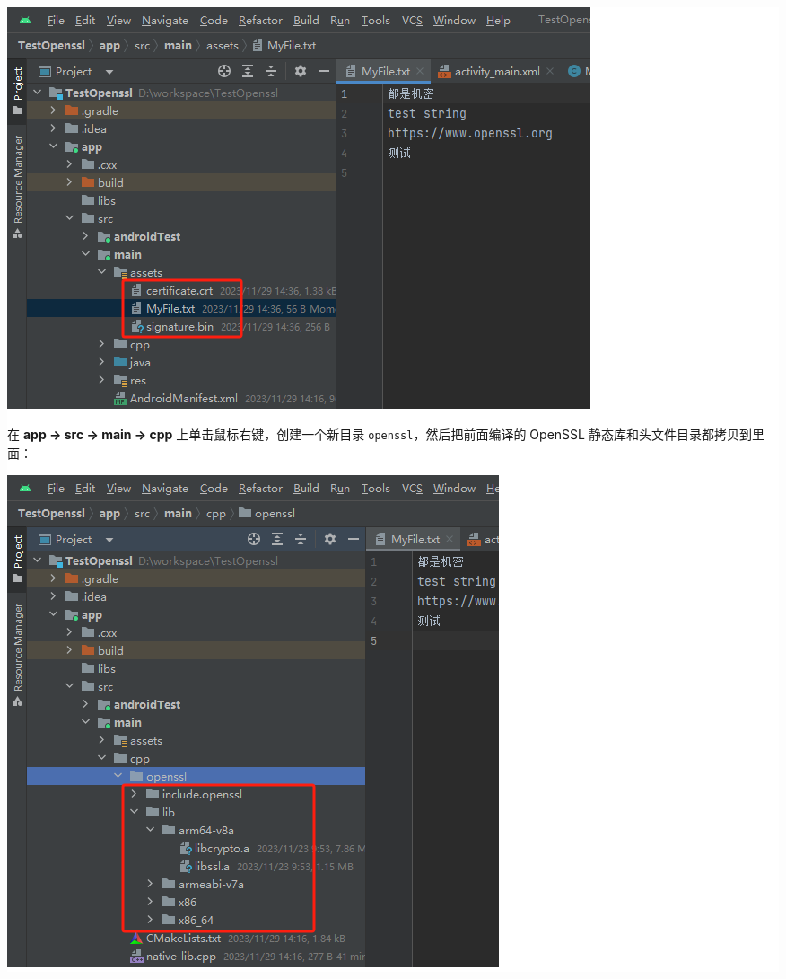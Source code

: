 ![e02939ebc8329105bf12ab0234d15dc2.png](../images/e02939ebc8329105bf12ab0234d15dc2.png)



在 **app -> src -> main -> cpp** 上单击鼠标右键，创建一个新目录 `openssl`，然后把前面编译的 OpenSSL 静态库和头文件目录都拷贝到里面：

![f434ad8f25b227a1a5f7504a19f0d310.png](../images/f434ad8f25b227a1a5f7504a19f0d310.png)
